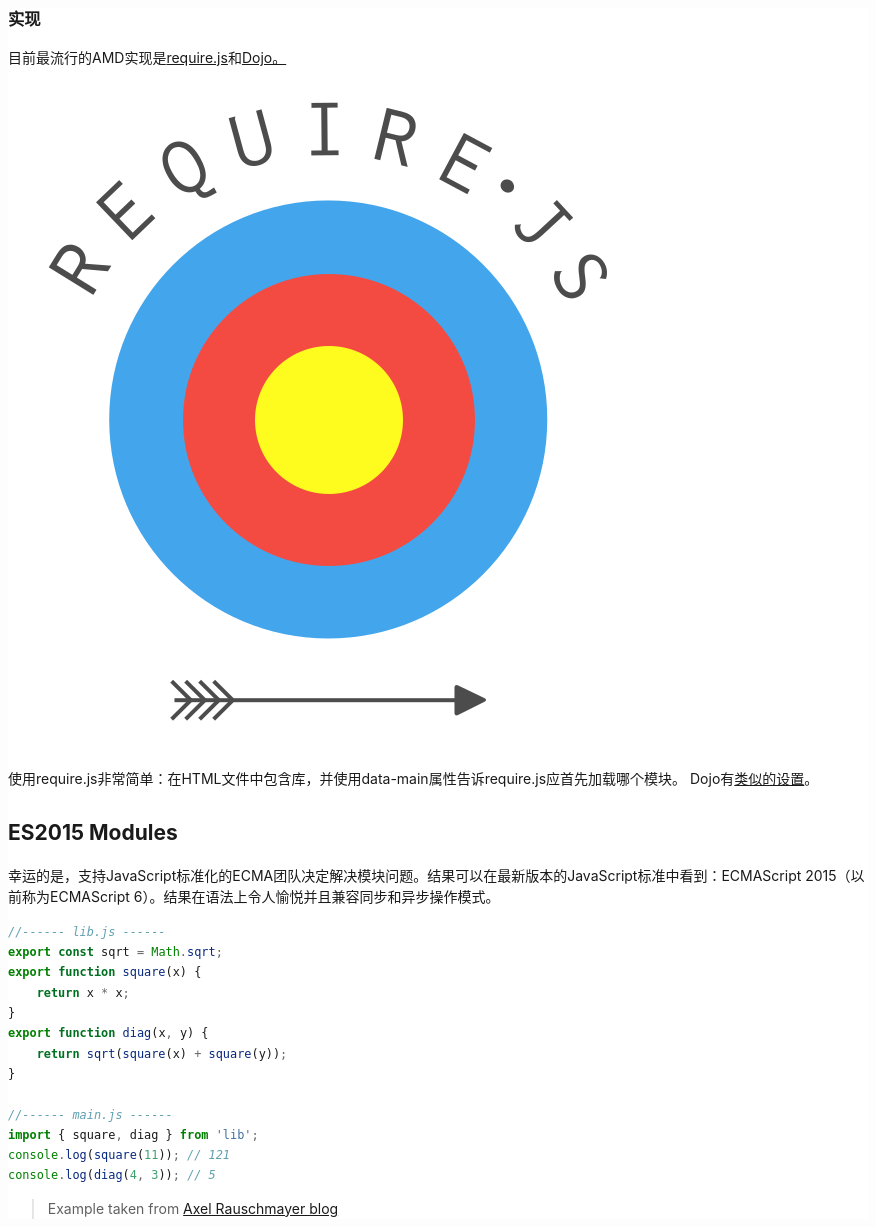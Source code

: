 ### 实现  
目前最流行的AMD实现是[require.js](http://requirejs.org/)和[Dojo。](https://dojotoolkit.org/)  
![require.js](../images/notes/requirejs-logo.svg)  

使用require.js非常简单：在HTML文件中包含库，并使用data-main属性告诉require.js应首先加载哪个模块。 Dojo有[类似的设置](http://dojotoolkit.org/documentation/tutorials/1.10/hello_dojo/index.html)。  

## ES2015 Modules  
幸运的是，支持JavaScript标准化的ECMA团队决定解决模块问题。结果可以在最新版本的JavaScript标准中看到：ECMAScript 2015（以前称为ECMAScript 6）。结果在语法上令人愉悦并且兼容同步和异步操作模式。  

```javascript
//------ lib.js ------
export const sqrt = Math.sqrt;
export function square(x) {
    return x * x;
}
export function diag(x, y) {
    return sqrt(square(x) + square(y));
}

//------ main.js ------
import { square, diag } from 'lib';
console.log(square(11)); // 121
console.log(diag(4, 3)); // 5
```  
> Example taken from [Axel Rauschmayer blog](http://www.2ality.com/2014/09/es6-modules-final.html)  
